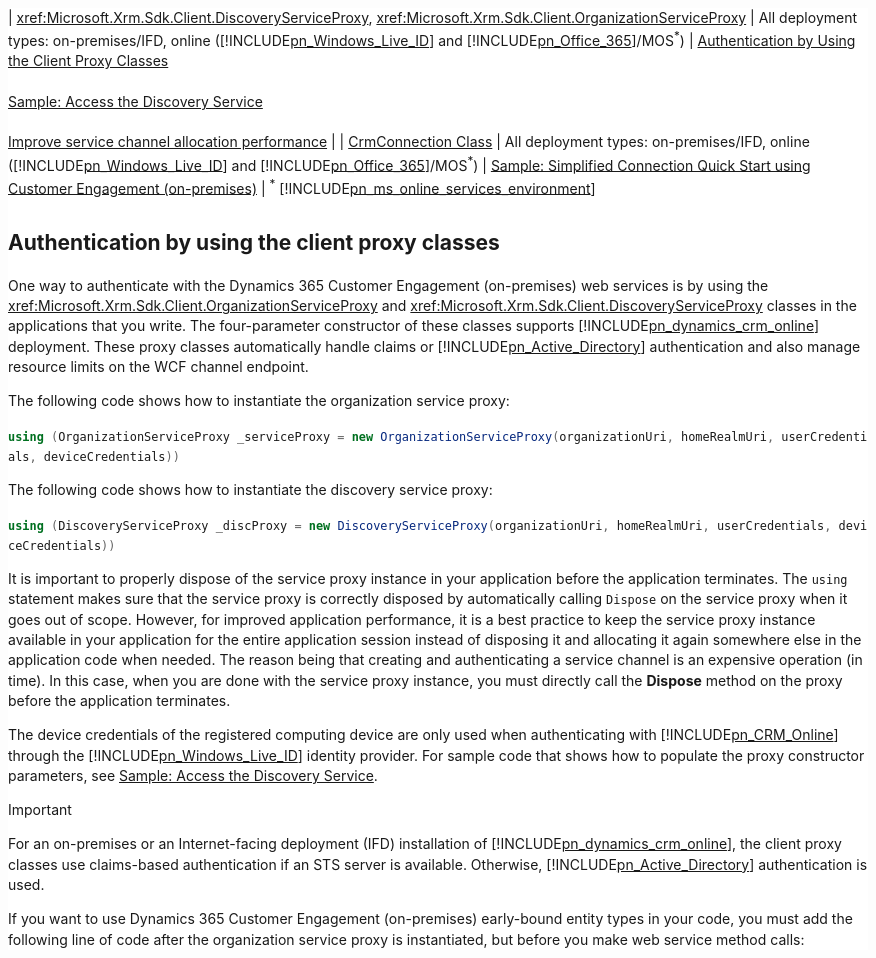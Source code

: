 | <xref:Microsoft.Xrm.Sdk.Client.DiscoveryServiceProxy>, <xref:Microsoft.Xrm.Sdk.Client.OrganizationServiceProxy> |                                                                                                              All deployment types: on-premises/IFD, online ([!INCLUDE[pn_Windows_Live_ID](../includes/pn-windows-live-id.md)] and [!INCLUDE[pn_Office_365](../includes/pn-office-365.md)]/MOS<sup>\*</sup>)                                                                                                              |                    [Authentication by Using the Client Proxy Classes](active-directory-claims-based-authentication.md#bkmk_clientproxy)<br /><br /> [Sample: Access the Discovery Service](/powerapps/developer/common-data-service/org-service/discovery-service#example)<br /><br /> [Improve service channel allocation performance](best-practices-sdk.md#caching)                    |
|        [CrmConnection Class](https://msdn.microsoft.com/library/microsoft.xrm.client.crmconnection.aspx)        |                                                                                                              All deployment types: on-premises/IFD, online ([!INCLUDE[pn_Windows_Live_ID](../includes/pn-windows-live-id.md)] and [!INCLUDE[pn_Office_365](../includes/pn-office-365.md)]/MOS<sup>\*</sup>)                                                                                                              |                                             [Sample: Simplified Connection Quick Start using Customer Engagement (on-premises)](xrm-tooling/sample-simplified-connection-quick-start.md)                                             |
 <sup>*</sup> [!INCLUDE[pn_ms_online_services_environment](../includes/pn-ms-online-services-environment.md)]  

<a name="bkmk_clientproxy"></a>   
## Authentication by using the client proxy classes  
 One way to authenticate with the Dynamics 365 Customer Engagement (on-premises) web services is by using the <xref:Microsoft.Xrm.Sdk.Client.OrganizationServiceProxy> and <xref:Microsoft.Xrm.Sdk.Client.DiscoveryServiceProxy> classes in the applications that you write. The four-parameter constructor of these classes supports [!INCLUDE[pn_dynamics_crm_online](../includes/pn-dynamics-crm-online.md)] deployment. These proxy classes automatically handle claims or [!INCLUDE[pn_Active_Directory](../includes/pn-active-directory.md)] authentication and also manage resource limits on the WCF channel endpoint.  

 The following code shows how to instantiate the organization service proxy:  

```csharp  
using (OrganizationServiceProxy _serviceProxy = new OrganizationServiceProxy(organizationUri, homeRealmUri, userCredentials, deviceCredentials))  
```  

 The following code shows how to instantiate the discovery service proxy:  

```csharp  
using (DiscoveryServiceProxy _discProxy = new DiscoveryServiceProxy(organizationUri, homeRealmUri, userCredentials, deviceCredentials))  
```  

 It is important to properly dispose of the service proxy instance in your application before the application terminates. The `using` statement makes sure that the service proxy is correctly disposed by automatically calling `Dispose` on the service proxy when it goes out of scope. However, for improved application performance, it is a best practice to keep the service proxy instance available in your application for the entire application session instead of disposing it and allocating it again somewhere else in the application code when needed. The reason being that creating and authenticating a service channel is an expensive operation (in time). In this case, when you are done with the service proxy instance, you must directly call the **Dispose** method on the proxy before the application terminates.  

 The device credentials of the registered computing device are only used when authenticating with [!INCLUDE[pn_CRM_Online](../includes/pn-crm-online.md)] through the [!INCLUDE[pn_Windows_Live_ID](../includes/pn-windows-live-id.md)] identity provider. For sample code that shows how to populate the proxy constructor parameters, see [Sample: Access the Discovery Service](/powerapps/developer/common-data-service/org-service/discovery-service#example).  

> [!IMPORTANT]
>  For an on-premises or an Internet-facing deployment (IFD) installation of [!INCLUDE[pn_dynamics_crm_online](../includes/pn-dynamics-crm-online.md)], the client proxy classes use claims-based authentication if an STS server is available. Otherwise, [!INCLUDE[pn_Active_Directory](../includes/pn-active-directory.md)] authentication is used.  

 If you want to use Dynamics 365 Customer Engagement (on-premises) early-bound entity types in your code, you must add the following line of code after the organization service proxy is instantiated, but before you make web service method calls:  
